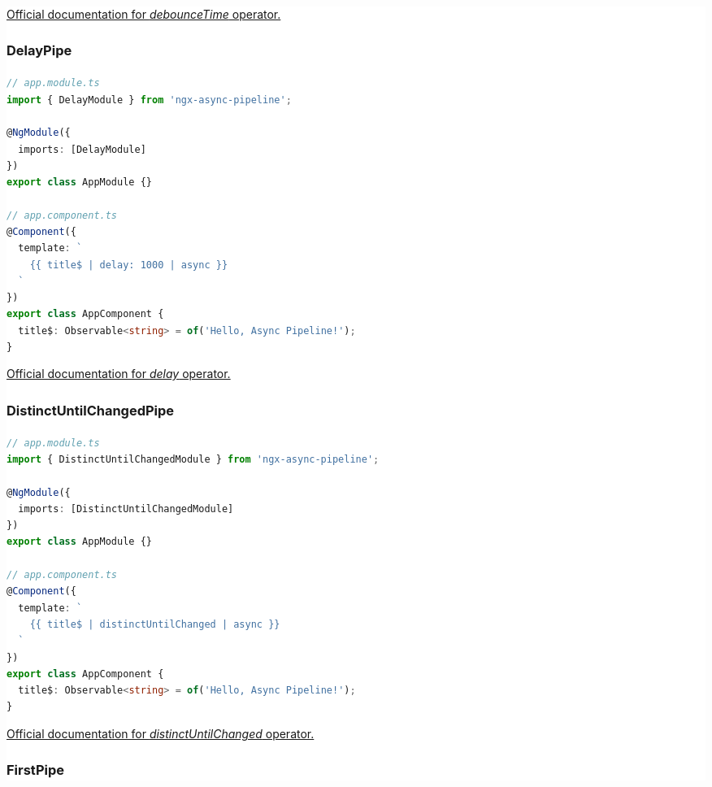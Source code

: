 [Official documentation for _debounceTime_ operator.](https://rxjs.dev/api/operators/debounceTime)

### DelayPipe

```typescript
// app.module.ts
import { DelayModule } from 'ngx-async-pipeline';

@NgModule({
  imports: [DelayModule]
})
export class AppModule {}

// app.component.ts
@Component({
  template: `
    {{ title$ | delay: 1000 | async }}
  `
})
export class AppComponent {
  title$: Observable<string> = of('Hello, Async Pipeline!');
}
```

[Official documentation for _delay_ operator.](https://rxjs.dev/api/operators/delay)

### DistinctUntilChangedPipe

```typescript
// app.module.ts
import { DistinctUntilChangedModule } from 'ngx-async-pipeline';

@NgModule({
  imports: [DistinctUntilChangedModule]
})
export class AppModule {}

// app.component.ts
@Component({
  template: `
    {{ title$ | distinctUntilChanged | async }}
  `
})
export class AppComponent {
  title$: Observable<string> = of('Hello, Async Pipeline!');
}
```

[Official documentation for _distinctUntilChanged_ operator.](https://rxjs.dev/api/operators/distinctUntilChanged)

### FirstPipe
